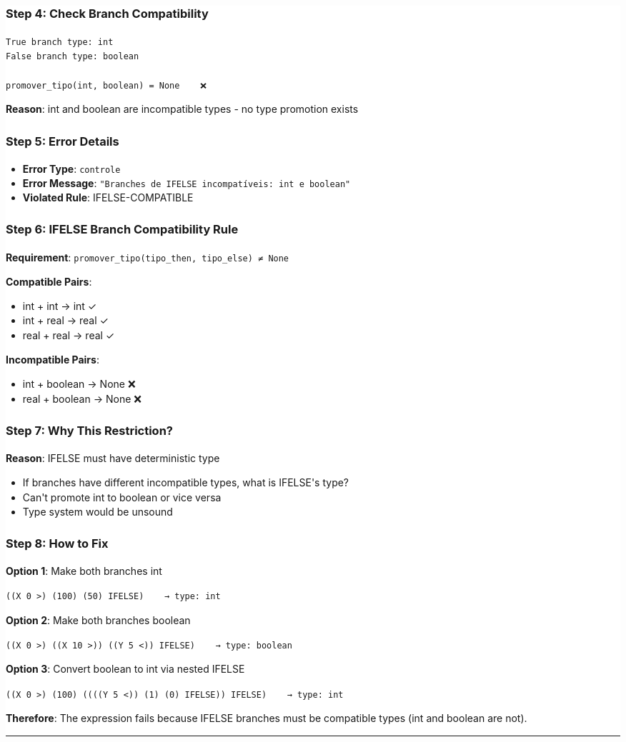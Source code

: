### Step 4: Check Branch Compatibility
```
True branch type: int
False branch type: boolean

promover_tipo(int, boolean) = None    ❌
```

**Reason**: int and boolean are incompatible types - no type promotion exists

### Step 5: Error Details
- **Error Type**: `controle`
- **Error Message**: `"Branches de IFELSE incompatíveis: int e boolean"`
- **Violated Rule**: IFELSE-COMPATIBLE

### Step 6: IFELSE Branch Compatibility Rule
**Requirement**: `promover_tipo(tipo_then, tipo_else) ≠ None`

**Compatible Pairs**:
- int + int → int ✓
- int + real → real ✓
- real + real → real ✓

**Incompatible Pairs**:
- int + boolean → None ❌
- real + boolean → None ❌

### Step 7: Why This Restriction?
**Reason**: IFELSE must have deterministic type
- If branches have different incompatible types, what is IFELSE's type?
- Can't promote int to boolean or vice versa
- Type system would be unsound

### Step 8: How to Fix

**Option 1**: Make both branches int
```
((X 0 >) (100) (50) IFELSE)    → type: int
```

**Option 2**: Make both branches boolean
```
((X 0 >) ((X 10 >)) ((Y 5 <)) IFELSE)    → type: boolean
```

**Option 3**: Convert boolean to int via nested IFELSE
```
((X 0 >) (100) ((((Y 5 <)) (1) (0) IFELSE)) IFELSE)    → type: int
```

**Therefore**: The expression fails because IFELSE branches must be compatible types (int and boolean are not).

---
